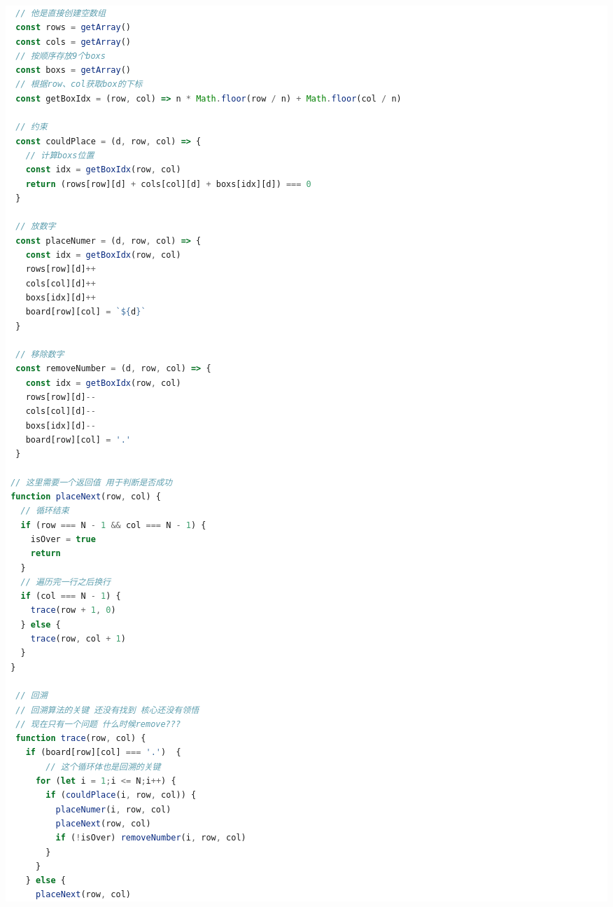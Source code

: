 ```javascript
  // 他是直接创建空数组
  const rows = getArray()
  const cols = getArray()
  // 按顺序存放9个boxs
  const boxs = getArray()
  // 根据row、col获取box的下标
  const getBoxIdx = (row, col) => n * Math.floor(row / n) + Math.floor(col / n)
  
  // 约束
  const couldPlace = (d, row, col) => {
  	// 计算boxs位置
    const idx = getBoxIdx(row, col)
    return (rows[row][d] + cols[col][d] + boxs[idx][d]) === 0
  }
  
  // 放数字
  const placeNumer = (d, row, col) => {
    const idx = getBoxIdx(row, col)
    rows[row][d]++
    cols[col][d]++
   	boxs[idx][d]++
    board[row][col] = `${d}`
  }
  
  // 移除数字
  const removeNumber = (d, row, col) => {
    const idx = getBoxIdx(row, col)
    rows[row][d]--
    cols[col][d]--
    boxs[idx][d]--
    board[row][col] = '.'
  }
  
 // 这里需要一个返回值 用于判断是否成功
 function placeNext(row, col) {
   // 循环结束
   if (row === N - 1 && col === N - 1) {
     isOver = true
     return
   }
   // 遍历完一行之后换行
   if (col === N - 1) {
     trace(row + 1, 0)
   } else {
     trace(row, col + 1)
   }
 }
  
  // 回溯
  // 回溯算法的关键 还没有找到 核心还没有领悟	
  // 现在只有一个问题 什么时候remove???
  function trace(row, col) {
    if (board[row][col] === '.')  {
     	// 这个循环体也是回溯的关键
      for (let i = 1;i <= N;i++) {
        if (couldPlace(i, row, col)) {
          placeNumer(i, row, col)
          placeNext(row, col)
          if (!isOver) removeNumber(i, row, col)
        }
      } 
    } else {
      placeNext(row, col)
```